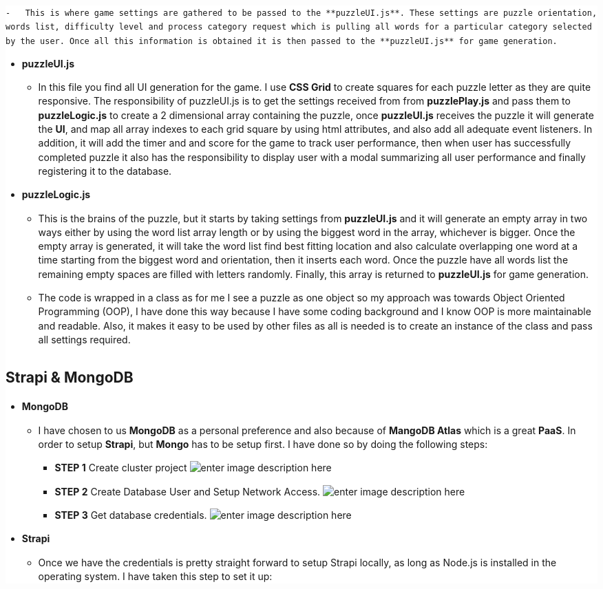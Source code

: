 	-	This is where game settings are gathered to be passed to the **puzzleUI.js**. These settings are puzzle orientation, words list, difficulty level and process category request which is pulling all words for a particular category selected by the user. Once all this information is obtained it is then passed to the **puzzleUI.js** for game generation.

- **puzzleUI.js**
 
	-	In this file you find all UI generation for the game. I use **CSS Grid** to create squares for each puzzle letter as they are quite responsive. The responsibility of puzzleUI.js is to get the settings received from from **puzzlePlay.js** and pass them to **puzzleLogic.js** to create a 2 dimensional array containing the puzzle, once **puzzleUI.js** receives the puzzle it will generate the **UI**, and map all array indexes to each grid square by using html attributes, and also add all adequate event listeners. In addition, it will add the timer and and score for the game to track user performance, then when user  has successfully completed puzzle it also has the responsibility to display user with a modal summarizing all user performance and finally registering it to the database.

- **puzzleLogic.js**
 
	-	This is the brains of the puzzle, but it starts by taking settings from **puzzleUI.js** and it will generate an empty array in two ways either by using the word list array length or by using the biggest word in the array, whichever is bigger. Once the empty array is generated, it will take the word list find best fitting location and also calculate overlapping one word at a time starting from the biggest word and orientation, then it inserts each word. Once the puzzle have all words list the remaining empty spaces are filled with letters randomly. Finally, this array is returned to **puzzleUI.js** for game generation.
	
	- The code is wrapped in a class as for me I see a puzzle as one object so my approach was towards Object Oriented Programming (OOP), I have done this way because I have some coding background and I know OOP is more maintainable and readable. Also, it makes it easy to be used by other files as all is needed is to create an instance of the class and pass all settings required.

## Strapi & MongoDB


- **MongoDB**
 
	-	I have chosen to us **MongoDB** as a personal preference and also because of **MangoDB Atlas** which is a great **PaaS**. In order to setup **Strapi**, but **Mongo** has to be setup first. I have done so by doing the following steps:
	
		-	**STEP 1** Create cluster project
![enter image description here](https://ik.imagekit.io/2a1in3cldn/MS2/mongo_strapi/mongoDB_setup_part_1_fbk2OzG_xPCb.gif)


		-	**STEP 2** Create Database User and Setup Network Access.
![enter image description here](https://ik.imagekit.io/2a1in3cldn/MS2/mongo_strapi/mongoDB_setup_part_1_fbk2OzG_xPCb.gif)

		-	**STEP 3** Get database credentials.
![enter image description here](https://ik.imagekit.io/2a1in3cldn/MS2/mongo_strapi/mongoDB_setup_part_3_AjIeUVHn-.gif)

- **Strapi**
 
	-	Once we have the credentials is pretty straight forward to setup Strapi locally, as long as Node.js is installed in the operating system. I have taken this step to set it up: 
	